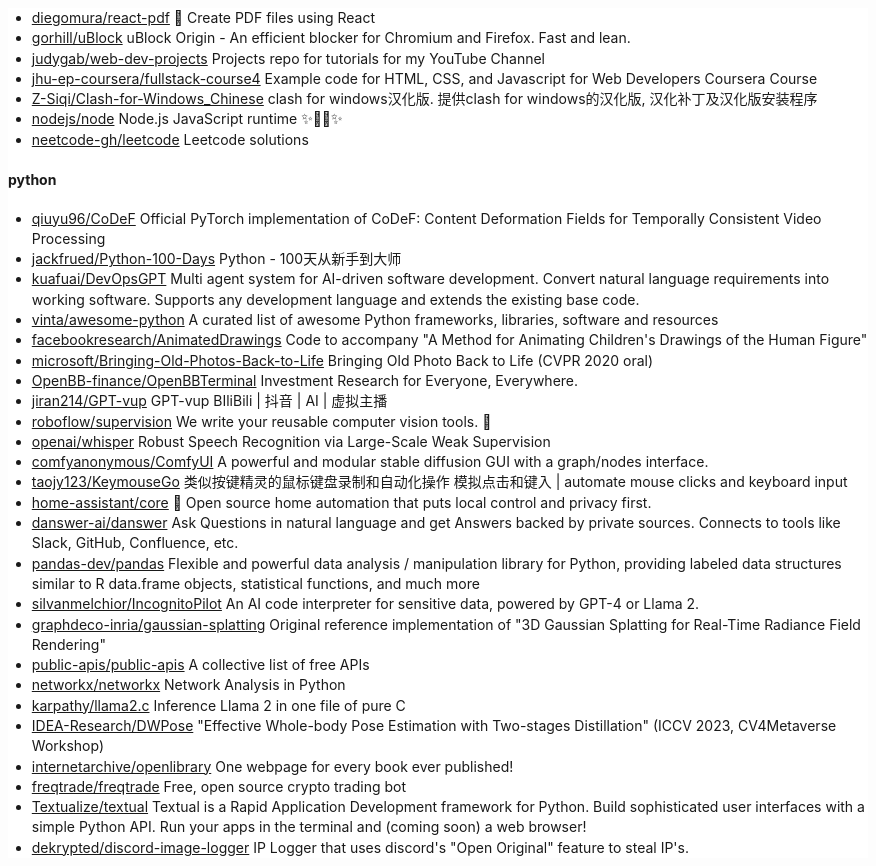 * [diegomura/react-pdf](https://github.com/diegomura/react-pdf) 📄 Create PDF files using React
* [gorhill/uBlock](https://github.com/gorhill/uBlock) uBlock Origin - An efficient blocker for Chromium and Firefox. Fast and lean.
* [judygab/web-dev-projects](https://github.com/judygab/web-dev-projects) Projects repo for tutorials for my YouTube Channel
* [jhu-ep-coursera/fullstack-course4](https://github.com/jhu-ep-coursera/fullstack-course4) Example code for HTML, CSS, and Javascript for Web Developers Coursera Course
* [Z-Siqi/Clash-for-Windows_Chinese](https://github.com/Z-Siqi/Clash-for-Windows_Chinese) clash for windows汉化版. 提供clash for windows的汉化版, 汉化补丁及汉化版安装程序
* [nodejs/node](https://github.com/nodejs/node) Node.js JavaScript runtime ✨🐢🚀✨
* [neetcode-gh/leetcode](https://github.com/neetcode-gh/leetcode) Leetcode solutions

#### python
* [qiuyu96/CoDeF](https://github.com/qiuyu96/CoDeF) Official PyTorch implementation of CoDeF: Content Deformation Fields for Temporally Consistent Video Processing
* [jackfrued/Python-100-Days](https://github.com/jackfrued/Python-100-Days) Python - 100天从新手到大师
* [kuafuai/DevOpsGPT](https://github.com/kuafuai/DevOpsGPT) Multi agent system for AI-driven software development. Convert natural language requirements into working software. Supports any development language and extends the existing base code.
* [vinta/awesome-python](https://github.com/vinta/awesome-python) A curated list of awesome Python frameworks, libraries, software and resources
* [facebookresearch/AnimatedDrawings](https://github.com/facebookresearch/AnimatedDrawings) Code to accompany "A Method for Animating Children's Drawings of the Human Figure"
* [microsoft/Bringing-Old-Photos-Back-to-Life](https://github.com/microsoft/Bringing-Old-Photos-Back-to-Life) Bringing Old Photo Back to Life (CVPR 2020 oral)
* [OpenBB-finance/OpenBBTerminal](https://github.com/OpenBB-finance/OpenBBTerminal) Investment Research for Everyone, Everywhere.
* [jiran214/GPT-vup](https://github.com/jiran214/GPT-vup) GPT-vup BIliBili | 抖音 | AI | 虚拟主播
* [roboflow/supervision](https://github.com/roboflow/supervision) We write your reusable computer vision tools. 💜
* [openai/whisper](https://github.com/openai/whisper) Robust Speech Recognition via Large-Scale Weak Supervision
* [comfyanonymous/ComfyUI](https://github.com/comfyanonymous/ComfyUI) A powerful and modular stable diffusion GUI with a graph/nodes interface.
* [taojy123/KeymouseGo](https://github.com/taojy123/KeymouseGo) 类似按键精灵的鼠标键盘录制和自动化操作 模拟点击和键入 | automate mouse clicks and keyboard input
* [home-assistant/core](https://github.com/home-assistant/core) 🏡 Open source home automation that puts local control and privacy first.
* [danswer-ai/danswer](https://github.com/danswer-ai/danswer) Ask Questions in natural language and get Answers backed by private sources. Connects to tools like Slack, GitHub, Confluence, etc.
* [pandas-dev/pandas](https://github.com/pandas-dev/pandas) Flexible and powerful data analysis / manipulation library for Python, providing labeled data structures similar to R data.frame objects, statistical functions, and much more
* [silvanmelchior/IncognitoPilot](https://github.com/silvanmelchior/IncognitoPilot) An AI code interpreter for sensitive data, powered by GPT-4 or Llama 2.
* [graphdeco-inria/gaussian-splatting](https://github.com/graphdeco-inria/gaussian-splatting) Original reference implementation of "3D Gaussian Splatting for Real-Time Radiance Field Rendering"
* [public-apis/public-apis](https://github.com/public-apis/public-apis) A collective list of free APIs
* [networkx/networkx](https://github.com/networkx/networkx) Network Analysis in Python
* [karpathy/llama2.c](https://github.com/karpathy/llama2.c) Inference Llama 2 in one file of pure C
* [IDEA-Research/DWPose](https://github.com/IDEA-Research/DWPose) "Effective Whole-body Pose Estimation with Two-stages Distillation" (ICCV 2023, CV4Metaverse Workshop)
* [internetarchive/openlibrary](https://github.com/internetarchive/openlibrary) One webpage for every book ever published!
* [freqtrade/freqtrade](https://github.com/freqtrade/freqtrade) Free, open source crypto trading bot
* [Textualize/textual](https://github.com/Textualize/textual) Textual is a Rapid Application Development framework for Python. Build sophisticated user interfaces with a simple Python API. Run your apps in the terminal and (coming soon) a web browser!
* [dekrypted/discord-image-logger](https://github.com/dekrypted/discord-image-logger) IP Logger that uses discord's "Open Original" feature to steal IP's.
